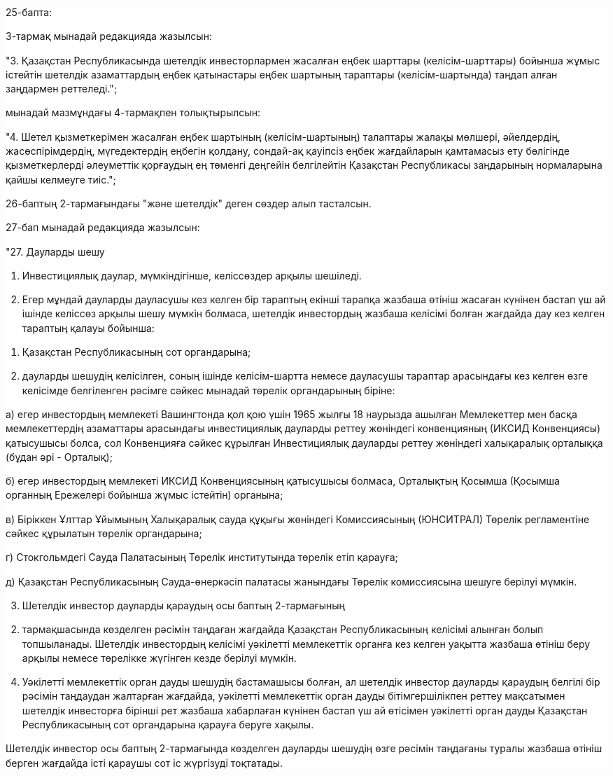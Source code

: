 25-бапта:

3-тармақ мынадай редакцияда жазылсын:

"3. Қазақстан Республикасында шетелдiк инвесторлармен жасалған еңбек шарттары (келiсiм-шарттары) бойынша жұмыс iстейтiн шетелдiк азаматтардың еңбек қатынастары еңбек шартының тараптары (келiсiм-шартында) таңдап алған заңдармен реттеледi.";

мынадай мазмұндағы 4-тармақпен толықтырылсын:

"4. Шетел қызметкерiмен жасалған еңбек шартының (келiсiм-шартының) талаптары жалақы мөлшерi, әйелдердiң, жасөспiрiмдердiң, мүгедектердiң еңбегiн қолдану, сондай-ақ қауiпсiз еңбек жағдайларын қамтамасыз ету бөлiгiнде қызметкерлердi әлеуметтiк қорғаудың ең төменгi деңгейiн белгiлейтiн Қазақстан Республикасы заңдарының нормаларына қайшы келмеуге тиiс.";

26-баптың 2-тармағындағы "және шетелдiк" деген сөздер алып тасталсын.

27-бап мынадай редакцияда жазылсын:

"27. Дауларды шешу

1. Инвестициялық даулар, мүмкiндiгiнше, келiссөздер арқылы шешiледi.

2. Егер мұндай дауларды дауласушы кез келген бiр тараптың екiншi тарапқа жазбаша өтiнiш жасаған күнiнен бастап үш ай iшiнде келiссөз арқылы шешу мүмкiн болмаса, шетелдiк инвестордың жазбаша келiсiмi болған жағдайда дау кез келген тараптың қалауы бойынша:

1) Қазақстан Республикасының сот органдарына;

2) дауларды шешудiң келiсiлген, соның iшiнде келiсiм-шартта немесе дауласушы тараптар арасындағы кез келген өзге келiсiмде белгiленген рәсiмге сәйкес мынадай төрелiк органдарының бiрiне:

а) егер инвестордың мемлекетi Вашингтонда қол қою үшiн 1965 жылғы 18 наурызда ашылған Мемлекеттер мен басқа мемлекеттердiң азаматтары арасындағы инвестициялық дауларды реттеу жөнiндегi конвенцияның (ИКСИД Конвенциясы) қатысушысы болса, сол Конвенцияға сәйкес құрылған Инвестициялық дауларды реттеу жөнiндегi халықаралық орталыққа (бұдан әрi - Орталық);

б) егер инвестордың мемлекетi ИКСИД Конвенциясының қатысушысы болмаса, Орталықтың Қосымша (Қосымша органның Ережелерi бойынша жұмыс iстейтiн) органына;

в) Бiрiккен Ұлттар Ұйымының Халықаралық сауда құқығы жөнiндегi Комиссиясының (ЮНСИТРАЛ) Төрелiк регламентiне сәйкес құрылатын төрелiк органдарына;

г) Стокгольмдегi Сауда Палатасының Төрелiк институтында төрелiк етiп қарауға;

д) Қазақстан Республикасының Сауда-өнеркәсiп палатасы жанындағы Төрелiк комиссиясына шешуге берiлуi мүмкiн.

3. Шетелдiк инвестор дауларды қараудың осы баптың 2-тармағының

2) тармақшасында көзделген рәсiмiн таңдаған жағдайда Қазақстан Республикасының келiсiмi алынған болып топшыланады. Шетелдiк инвестордың келiсiмi уәкiлеттi мемлекеттiк органға кез келген уақытта жазбаша өтiнiш беру арқылы немесе төрелiкке жүгiнген кезде берiлуi мүмкiн.

4. Уәкiлеттi мемлекеттiк орган дауды шешудiң бастамашысы болған, ал шетелдiк инвестор дауларды қараудың белгiлi бiр рәсiмiн таңдаудан жалтарған жағдайда, уәкiлеттi мемлекеттiк орган дауды бiтiмгершілiкпен реттеу мақсатымен шетелдiк инвесторға бiрiншi рет жазбаша хабарлаған күнiнен бастап үш ай өтiсiмен уәкiлеттi орган дауды Қазақстан Республикасының сот органдарына қарауға беруге хақылы.

Шетелдiк инвестор осы баптың 2-тармағында көзделген дауларды шешудiң өзге рәсiмiн таңдағаны туралы жазбаша өтiнiш берген жағдайда iстi қараушы сот iс жүргiзудi тоқтатады.
